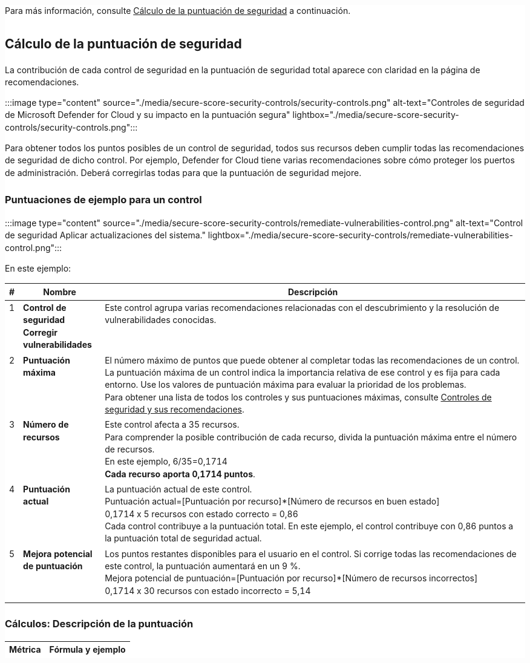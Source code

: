 Para más información, consulte [Cálculo de la puntuación de seguridad](secure-score-security-controls.md#how-your-secure-score-is-calculated) a continuación. 

## <a name="how-your-secure-score-is-calculated"></a>Cálculo de la puntuación de seguridad 

La contribución de cada control de seguridad en la puntuación de seguridad total aparece con claridad en la página de recomendaciones.

:::image type="content" source="./media/secure-score-security-controls/security-controls.png" alt-text="Controles de seguridad de Microsoft Defender for Cloud y su impacto en la puntuación segura" lightbox="./media/secure-score-security-controls/security-controls.png":::

Para obtener todos los puntos posibles de un control de seguridad, todos sus recursos deben cumplir todas las recomendaciones de seguridad de dicho control. Por ejemplo, Defender for Cloud tiene varias recomendaciones sobre cómo proteger los puertos de administración. Deberá corregirlas todas para que la puntuación de seguridad mejore.

### <a name="example-scores-for-a-control"></a>Puntuaciones de ejemplo para un control

:::image type="content" source="./media/secure-score-security-controls/remediate-vulnerabilities-control.png" alt-text="Control de seguridad Aplicar actualizaciones del sistema." lightbox="./media/secure-score-security-controls/remediate-vulnerabilities-control.png":::


En este ejemplo:

| #  | Nombre                                           | Descripción                                                                                                                                                                                                                                                                                                                                                                                                                                |
|:-:|------------------------------------------------|--------------------------------------------------------------------------------------------------------------------------------------------------------------------------------------------------------------------------------------------------------------------------------------------------------------------------------------------------------------------------------------------------------------------------------------------|
| 1 | **Control de seguridad Corregir vulnerabilidades** | Este control agrupa varias recomendaciones relacionadas con el descubrimiento y la resolución de vulnerabilidades conocidas.                                                                                                                                                                                                                                                                                                                                   |
| 2 | **Puntuación máxima**                                  | El número máximo de puntos que puede obtener al completar todas las recomendaciones de un control. La puntuación máxima de un control indica la importancia relativa de ese control y es fija para cada entorno. Use los valores de puntuación máxima para evaluar la prioridad de los problemas.<br>Para obtener una lista de todos los controles y sus puntuaciones máximas, consulte [Controles de seguridad y sus recomendaciones](#security-controls-and-their-recommendations). |
| 3 | **Número de recursos**                        | Este control afecta a 35 recursos.<br>Para comprender la posible contribución de cada recurso, divida la puntuación máxima entre el número de recursos.<br>En este ejemplo, 6/35=0,1714<br>**Cada recurso aporta 0,1714 puntos**.                                                                                                                                                                                          |
| 4 | **Puntuación actual**                              | La puntuación actual de este control.<br>Puntuación actual=[Puntuación por recurso]*[Número de recursos en buen estado]<br> 0,1714 x 5 recursos con estado correcto = 0,86<br>Cada control contribuye a la puntuación total. En este ejemplo, el control contribuye con 0,86 puntos a la puntuación total de seguridad actual.                                                                                                                                               |
| 5 | **Mejora potencial de puntuación**                   | Los puntos restantes disponibles para el usuario en el control. Si corrige todas las recomendaciones de este control, la puntuación aumentará en un 9 %.<br>Mejora potencial de puntuación=[Puntuación por recurso]*[Número de recursos incorrectos]<br> 0,1714 x 30 recursos con estado incorrecto = 5,14<br>                                                                                                                                                        |
|   |                                                |                                                                                                                                                                                                                                                                                                                                                                                                                                            |



### <a name="calculations---understanding-your-score"></a>Cálculos: Descripción de la puntuación

|Métrica|Fórmula y ejemplo|
|-|-|